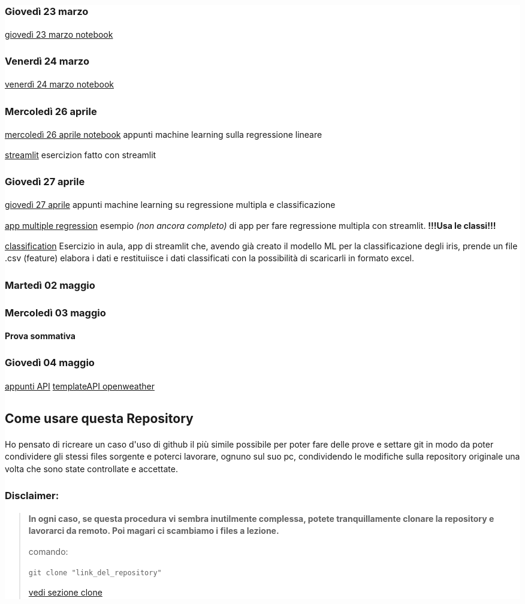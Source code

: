 ### Giovedì 23 marzo
[giovedì 23 marzo notebook](appunti_lezione/gio23marzo.ipynb)

### Venerdì 24 marzo
[venerdì 24 marzo notebook](appunti_lezione/ven24marzo.ipynb)

### Mercoledì 26 aprile
[mercoledì 26 aprile notebook](appunti_lezione/merc26apr.ipynb) appunti machine learning sulla regressione lineare

[streamlit](./streamlit/linear_regression/app_linear.py) esercizion fatto con streamlit

### Giovedì 27 aprile 

[giovedì 27 aprile](./appunti_lezione/gio27apr.ipynb) appunti machine learning su regressione multipla e classificazione

[app multiple regression](./streamlit/multiple_regression/app_multiple.py) esempio *(non ancora completo)* di app per fare regressione multipla con streamlit. **!!!Usa le classi!!!**

[classification](./streamlit/classification/app_classification.py) Esercizio in aula, app di streamlit che, avendo già creato il modello ML per la classificazione degli iris, prende un file .csv (feature) elabora i dati e restituiisce i dati classificati con la possibilità di scaricarli in formato excel.

### Martedì 02 maggio

### Mercoledì 03 maggio 
**Prova sommativa**

### Giovedì 04 maggio

[appunti API](./appunti_lezione/gio04mag.ipynb)
[templateAPI openweather](https://github.com/pg-88/my_stupid_weather_app.git)

## Come usare questa Repository

Ho pensato di ricreare un caso d'uso di github il più simile possibile per poter fare delle prove e settare git in modo da poter condividere gli stessi files sorgente e poterci lavorare, ognuno sul suo pc, condividendo le modifiche sulla repository originale una volta che sono state controllate e accettate.

### Disclaimer:
>**In ogni caso, se questa procedura vi sembra inutilmente complessa, potete tranquillamente clonare la repository e lavorarci da remoto. Poi magari ci scambiamo i files a lezione.**
>
>comando:
>
>`git clone "link_del_repository"` 
>
>[vedi sezione clone](#clone)
